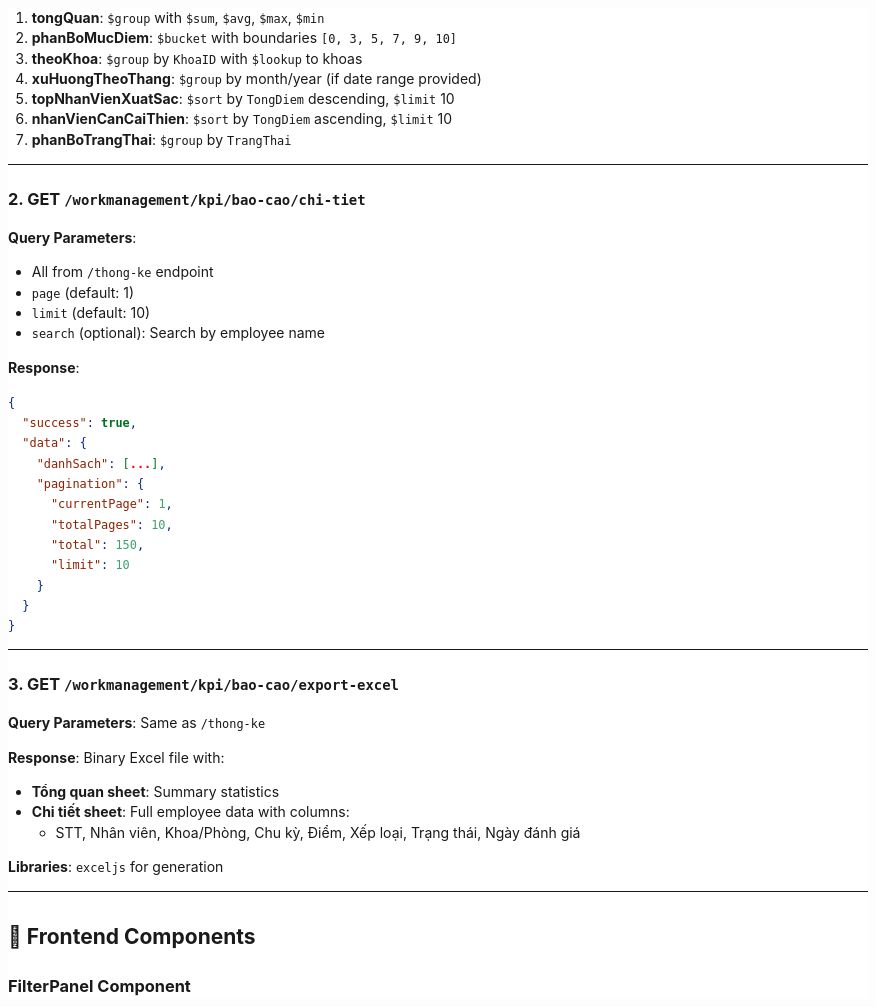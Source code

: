 1. **tongQuan**: `$group` with `$sum`, `$avg`, `$max`, `$min`
2. **phanBoMucDiem**: `$bucket` with boundaries `[0, 3, 5, 7, 9, 10]`
3. **theoKhoa**: `$group` by `KhoaID` with `$lookup` to khoas
4. **xuHuongTheoThang**: `$group` by month/year (if date range provided)
5. **topNhanVienXuatSac**: `$sort` by `TongDiem` descending, `$limit` 10
6. **nhanVienCanCaiThien**: `$sort` by `TongDiem` ascending, `$limit` 10
7. **phanBoTrangThai**: `$group` by `TrangThai`

---

### 2. GET `/workmanagement/kpi/bao-cao/chi-tiet`

**Query Parameters**:

- All from `/thong-ke` endpoint
- `page` (default: 1)
- `limit` (default: 10)
- `search` (optional): Search by employee name

**Response**:

```json
{
  "success": true,
  "data": {
    "danhSach": [...],
    "pagination": {
      "currentPage": 1,
      "totalPages": 10,
      "total": 150,
      "limit": 10
    }
  }
}
```

---

### 3. GET `/workmanagement/kpi/bao-cao/export-excel`

**Query Parameters**: Same as `/thong-ke`

**Response**: Binary Excel file with:

- **Tổng quan sheet**: Summary statistics
- **Chi tiết sheet**: Full employee data with columns:
  - STT, Nhân viên, Khoa/Phòng, Chu kỳ, Điểm, Xếp loại, Trạng thái, Ngày đánh giá

**Libraries**: `exceljs` for generation

---

## 🎨 Frontend Components

### FilterPanel Component
